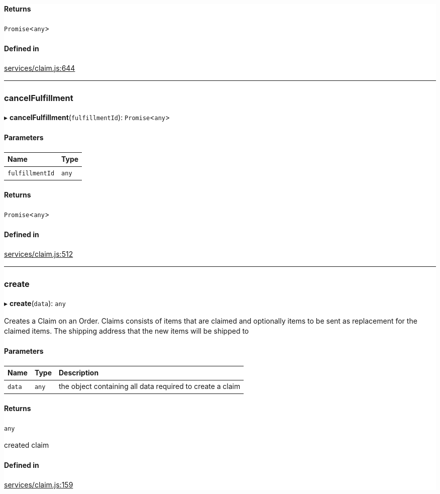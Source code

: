 #### Returns

`Promise`<`any`\>

#### Defined in

[services/claim.js:644](https://github.com/edihasaj/medusa/blob/1cc4f9ac/packages/medusa/src/services/claim.js#L644)

___

### cancelFulfillment

▸ **cancelFulfillment**(`fulfillmentId`): `Promise`<`any`\>

#### Parameters

| Name | Type |
| :------ | :------ |
| `fulfillmentId` | `any` |

#### Returns

`Promise`<`any`\>

#### Defined in

[services/claim.js:512](https://github.com/edihasaj/medusa/blob/1cc4f9ac/packages/medusa/src/services/claim.js#L512)

___

### create

▸ **create**(`data`): `any`

Creates a Claim on an Order. Claims consists of items that are claimed and
optionally items to be sent as replacement for the claimed items. The
shipping address that the new items will be shipped to

#### Parameters

| Name | Type | Description |
| :------ | :------ | :------ |
| `data` | `any` | the object containing all data required to create a claim |

#### Returns

`any`

created claim

#### Defined in

[services/claim.js:159](https://github.com/edihasaj/medusa/blob/1cc4f9ac/packages/medusa/src/services/claim.js#L159)
